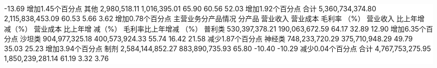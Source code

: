 -13.69
增加1.45个百分点
其他
2,980,518.11
1,016,395.01
65.90
60.56
52.03
增加1.92个百分点
合计
5,360,734,374.80
2,115,838,453.09
60.53
5.66
3.62
增加0.78个百分点
主营业务分产品情况
分产品
营业收入
营业成本
毛利率
（%）
营业收入
比上年增
减（%）
营业成本
比上年增
减（%）
毛利率比上年增减
（%）
普利类
530,397,378.21
190,063,672.59
64.17
32.89
12.90
增加6.35个百分点
沙坦类
904,977,325.18
400,573,924.33
55.74
16.42
21.58
减少1.87个百分点
神经类
748,233,720.29
375,710,948.29
49.79
35.03
25.23
增加3.94个百分点
制剂
2,584,144,852.27
883,890,735.93
65.80
-10.40
-10.29
减少0.04个百分点
合计
4,767,753,275.95
1,850,239,281.14
61.19
3.32
3.76